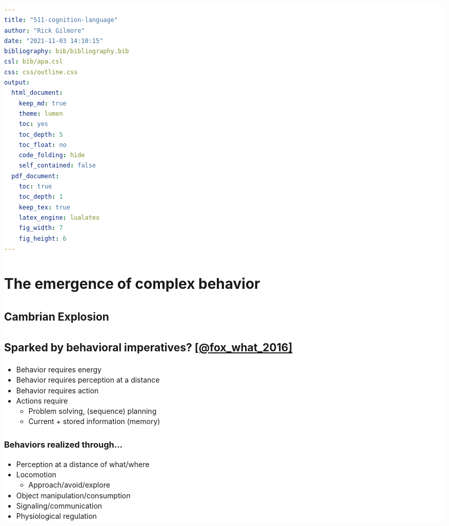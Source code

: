 ```yaml
---
title: "511-cognition-language"
author: "Rick Gilmore"
date: "2021-11-03 14:10:15"
bibliography: bib/bibliography.bib
csl: bib/apa.csl
css: css/outline.css
output:
  html_document:
    keep_md: true
    theme: lumen
    toc: yes
    toc_depth: 5
    toc_float: no
    code_folding: hide
    self_contained: false
  pdf_document:
    toc: true
    toc_depth: 1
    keep_tex: true
    latex_engine: lualatex
    fig_width: 7
    fig_height: 6
---
```




# The emergence of complex behavior

## Cambrian Explosion

<iframe width="800" height="450" src="https://www.youtube.com/embed/qNtQwUO9ff8" frameborder="0" allowfullscreen></iframe>

## Sparked by behavioral imperatives?  [[@fox_what_2016]](http://doi.org/10.1038/530268a)

- Behavior requires energy
- Behavior requires perception at a distance
- Behavior requires action
- Actions require
    - Problem solving, (sequence) planning
    - Current + stored information (memory)

### Behaviors realized through...

- Perception at a distance of what/where
- Locomotion
    - Approach/avoid/explore
- Object manipulation/consumption
- Signaling/communication
- Physiological regulation
